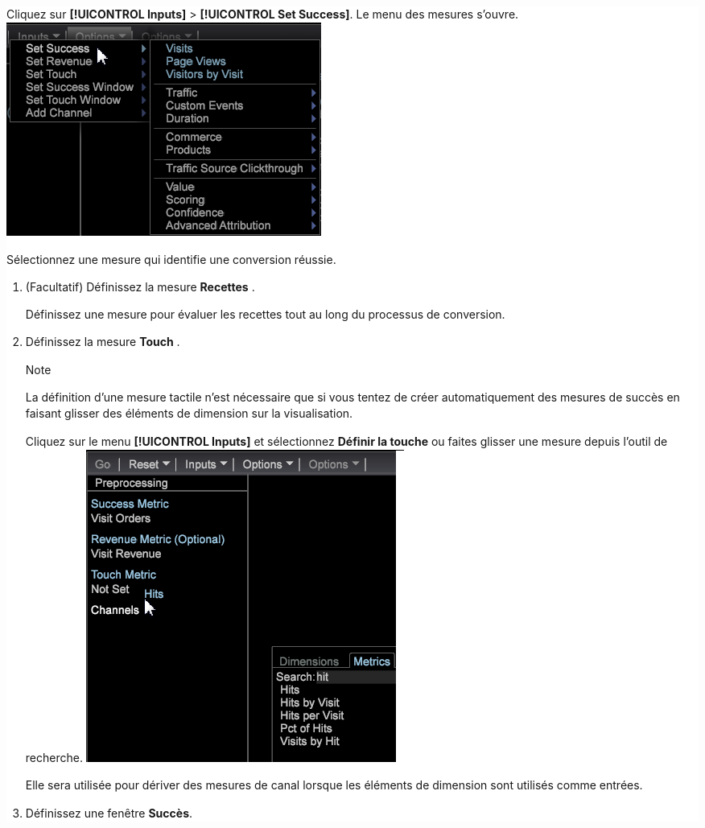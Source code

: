    Cliquez sur **[!UICONTROL Inputs]** > **[!UICONTROL Set Success]**. Le menu des mesures s’ouvre. ![](assets/attrib_set_success_metric.png)

   Sélectionnez une mesure qui identifie une conversion réussie.

1. (Facultatif) Définissez la mesure **Recettes** .

   Définissez une mesure pour évaluer les recettes tout au long du processus de conversion.

1. Définissez la mesure **Touch** .

   >[!NOTE]
   >
   >La définition d’une mesure tactile n’est nécessaire que si vous tentez de créer automatiquement des mesures de succès en faisant glisser des éléments de dimension sur la visualisation.

   Cliquez sur le menu **[!UICONTROL Inputs]** et sélectionnez **Définir la touche** ou faites glisser une mesure depuis l’outil de recherche. ![](assets/attrib_set_touch.png)

   Elle sera utilisée pour dériver des mesures de canal lorsque les éléments de dimension sont utilisés comme entrées.

1. Définissez une fenêtre **Succès**.
